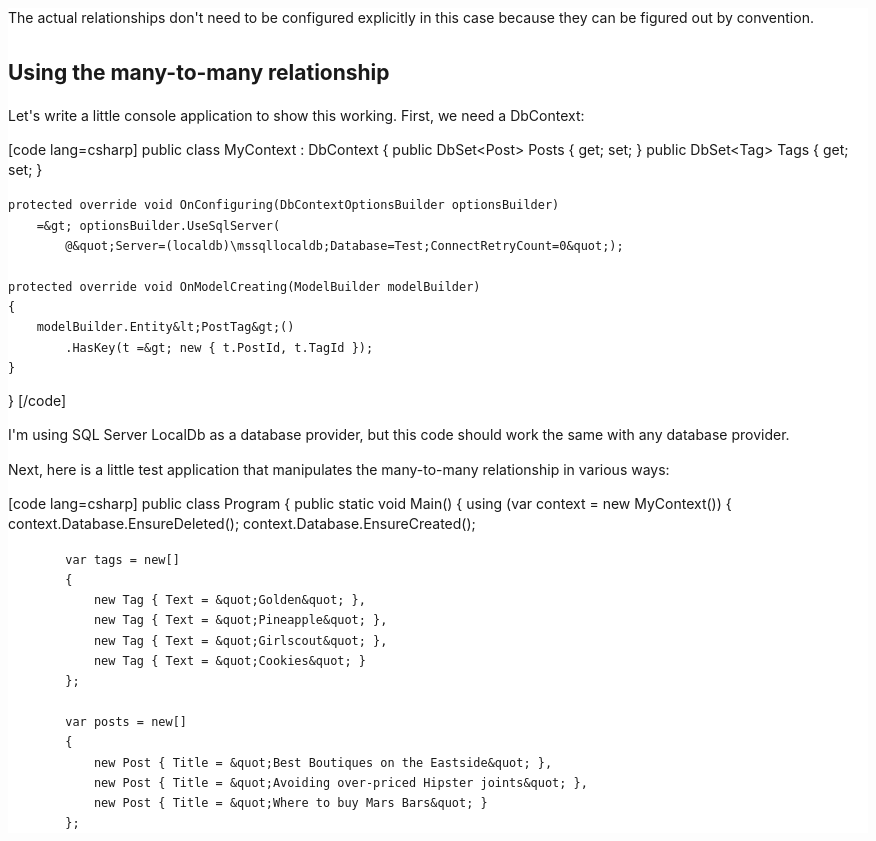 The actual relationships don't need to be configured explicitly in this case because they can be figured out by convention.

<h2>Using the many-to-many relationship</h2>

Let's write a little console application to show this working. First, we need a DbContext:

[code lang=csharp]
public class MyContext : DbContext
{
    public DbSet&lt;Post&gt; Posts { get; set; }
    public DbSet&lt;Tag&gt; Tags { get; set; }

    protected override void OnConfiguring(DbContextOptionsBuilder optionsBuilder)
        =&gt; optionsBuilder.UseSqlServer(
            @&quot;Server=(localdb)\mssqllocaldb;Database=Test;ConnectRetryCount=0&quot;);

    protected override void OnModelCreating(ModelBuilder modelBuilder)
    {
        modelBuilder.Entity&lt;PostTag&gt;()
            .HasKey(t =&gt; new { t.PostId, t.TagId });
    }
}
[/code]

I'm using SQL Server LocalDb as a database provider, but this code should work the same with any database provider.

Next, here is a little test application that manipulates the many-to-many relationship in various ways:

[code lang=csharp]
public class Program
{
    public static void Main()
    {
        using (var context = new MyContext())
        {
            context.Database.EnsureDeleted();
            context.Database.EnsureCreated();

            var tags = new[]
            {
                new Tag { Text = &quot;Golden&quot; },
                new Tag { Text = &quot;Pineapple&quot; },
                new Tag { Text = &quot;Girlscout&quot; },
                new Tag { Text = &quot;Cookies&quot; }
            };

            var posts = new[]
            {
                new Post { Title = &quot;Best Boutiques on the Eastside&quot; },
                new Post { Title = &quot;Avoiding over-priced Hipster joints&quot; },
                new Post { Title = &quot;Where to buy Mars Bars&quot; }
            };
